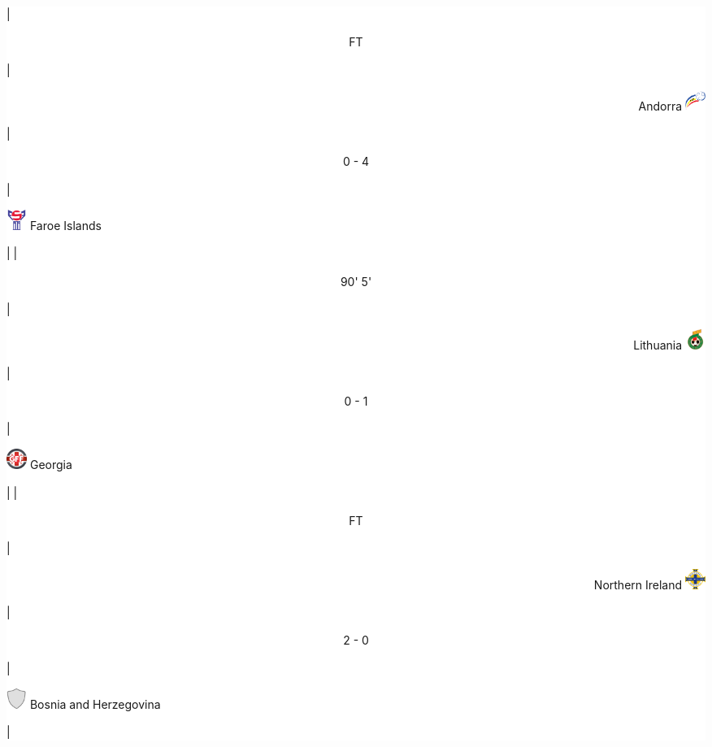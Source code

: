 | <p align="center">FT</p> | <p align="right">Andorra <img src="/static/logos/Andorra.png" height="25px"></p> | <p align="center">0 - 4</p> | <p align="left"><img src="/static/logos/Faroe Islands.png" height="25px"> Faroe Islands</p> |
| <p align="center">90' 5'</p> | <p align="right">Lithuania <img src="/static/logos/Lithuania.png" height="25px"></p> | <p align="center">0 - 1</p> | <p align="left"><img src="/static/logos/Georgia.png" height="25px"> Georgia</p> |
| <p align="center">FT</p> | <p align="right">Northern Ireland <img src="/static/logos/Northern Ireland.png" height="25px"></p> | <p align="center">2 - 0</p> | <p align="left"><img src="/static/logos/Bosnia and Herzegovina.png" height="25px"> Bosnia and Herzegovina</p> |